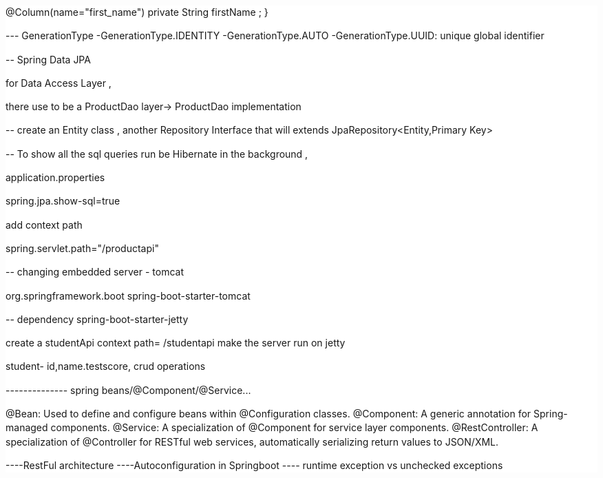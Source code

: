 @Column(name="first_name")
private String firstName ;
}

--- GenerationType
-GenerationType.IDENTITY
-GenerationType.AUTO
-GenerationType.UUID: unique global identifier

-- Spring Data JPA

for Data Access Layer ,

there use to be a ProductDao layer-> ProductDao implementation

-- create an Entity class , another Repository Interface that will extends JpaRepository<Entity,Primary Key>

-- To show all the sql queries run be Hibernate in the background ,

application.properties

spring.jpa.show-sql=true

add context path

spring.servlet.path="/productapi"

-- changing embedded server - tomcat

<exclusions>
<exclusion>
<groupId>org.springframework.boot</groupId>
<artifactId>spring-boot-starter-tomcat</artifactId>
</exclusion>
</exclusion>

-- dependency
<artifactId>spring-boot-starter-jetty</artifactId>

create a studentApi
context path= /studentapi
make the server run on jetty

student- id,name.testscore, crud operations

-------------- spring beans/@Component/@Service...

@Bean: Used to define and configure beans within @Configuration classes.
@Component: A generic annotation for Spring-managed components.
@Service: A specialization of @Component for service layer components.
@RestController: A specialization of @Controller for RESTful web services, automatically serializing return values to JSON/XML.

----RestFul architecture
----Autoconfiguration in Springboot
---- runtime exception vs unchecked exceptions

